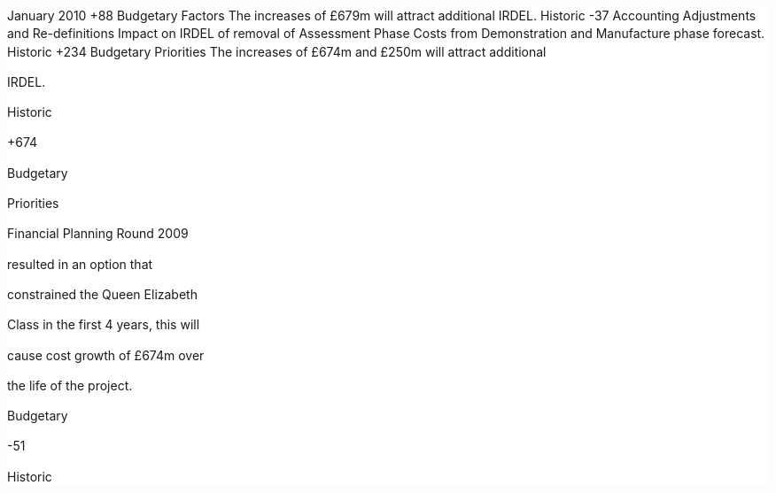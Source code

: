 <tr>
<td>January 2010</td>
<td>+88</td>
<td>
Budgetary Factors
</td>
<td>
The increases of £679m will attract additional IRDEL.
</td>
</tr>
<tr>
<td>Historic</td>
<td>-37</td>
<td>Accounting Adjustments and Re-definitions</td>
<td>
Impact on IRDEL of removal of Assessment Phase Costs from Demonstration and Manufacture phase forecast.
</td>
</tr>
<tr>
<td>Historic</td>
<td>+234</td>
<td>Budgetary Priorities</td>
<td>
The increases of £674m and £250m will attract additional
</td>
</tr>
</tbody>
</table>

IRDEL.

Historic

+674

Budgetary

Priorities

Financial Planning Round 2009

resulted in an option that

constrained the Queen Elizabeth

Class in the first 4 years, this will

cause cost growth of £674m over

the life of the project.

Budgetary

-51

Historic
